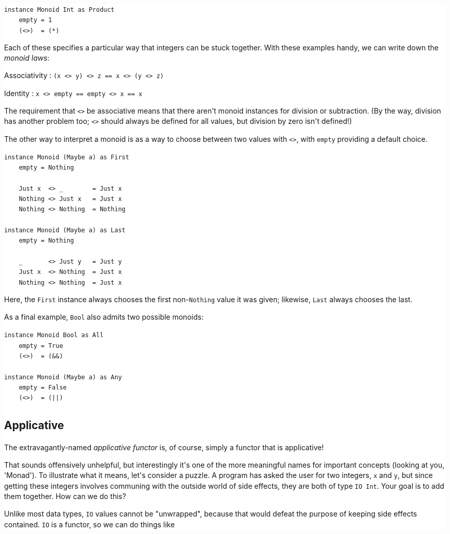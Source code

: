     instance Monoid Int as Product
        empty = 1
        (<>)  = (*)

Each of these specifies a particular way that integers can be stuck together. With these examples handy, we can write down the *monoid laws*:

Associativity
:   `(x <> y) <> z == x <> (y <> z)`

Identity
:   `x <> empty == empty <> x == x`

The requirement that `<>` be associative means that there aren't monoid instances for division or subtraction. (By the way, division has another problem too; `<>` should always be defined for all values, but division by zero isn't defined!)

The other way to interpret a monoid is as a way to choose between two values with `<>`, with `empty` providing a default choice.

    instance Monoid (Maybe a) as First
        empty = Nothing
        
        Just x  <> _        = Just x
        Nothing <> Just x   = Just x
        Nothing <> Nothing  = Nothing

    instance Monoid (Maybe a) as Last
        empty = Nothing
        
        _       <> Just y   = Just y
        Just x  <> Nothing  = Just x
        Nothing <> Nothing  = Just x

Here, the `First` instance always chooses the first non-`Nothing` value it was given; likewise, `Last` always chooses the last.

As a final example, `Bool` also admits two possible monoids:

    instance Monoid Bool as All
        empty = True
        (<>)  = (&&)

    instance Monoid (Maybe a) as Any
        empty = False
        (<>)  = (||)

## Applicative

The extravagantly-named *applicative functor* is, of course, simply a functor that is applicative!

That sounds offensively unhelpful, but interestingly it's one of the more meaningful names for important concepts (looking at you, 'Monad'). To illustrate what it means, let's consider a puzzle. A program has asked the user for two integers, `x` and `y`, but since getting these integers involves communing with the outside world of side effects, they are both of type `IO Int`. Your goal is to add them together. How can we do this?

Unlike most data types, `IO` values cannot be "unwrapped", because that would defeat the purpose of keeping side effects contained. `IO` is a functor, so we can do things like
